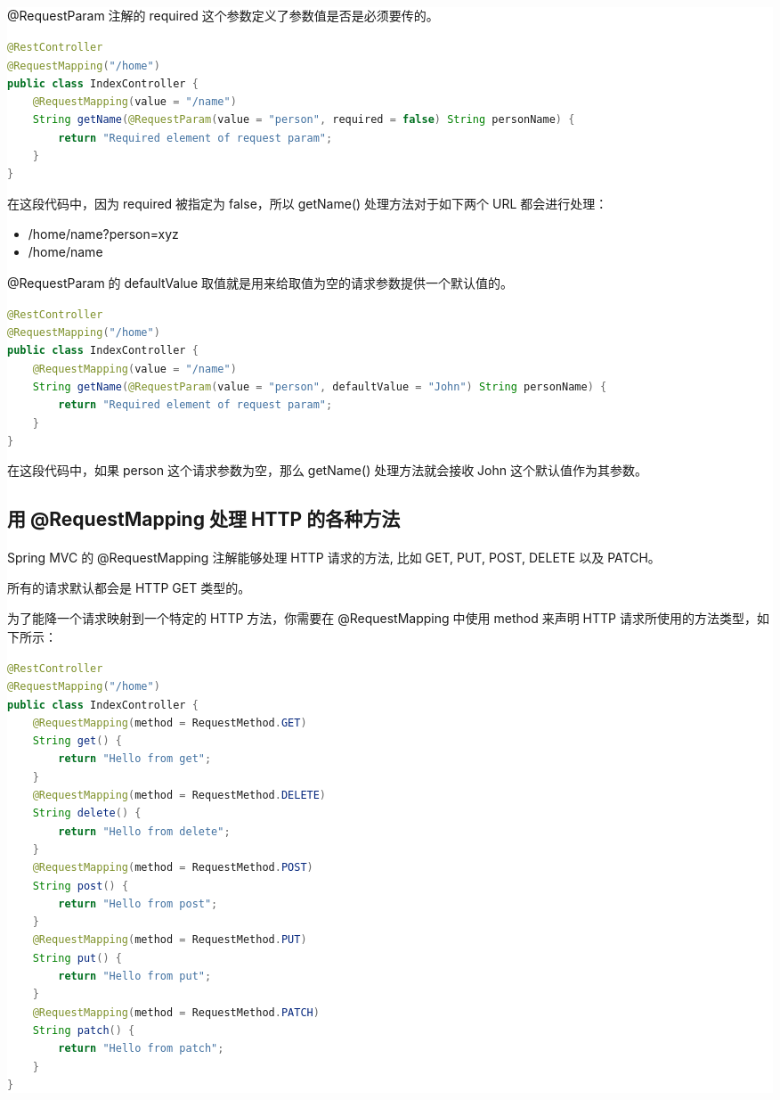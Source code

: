 @RequestParam 注解的 required 这个参数定义了参数值是否是必须要传的。

```java
@RestController
@RequestMapping("/home")
public class IndexController {
    @RequestMapping(value = "/name")
    String getName(@RequestParam(value = "person", required = false) String personName) {
        return "Required element of request param";
    }
}
```



在这段代码中，因为 required 被指定为 false，所以 getName() 处理方法对于如下两个 URL 都会进行处理：

- /home/name?person=xyz
- /home/name

@RequestParam 的 defaultValue 取值就是用来给取值为空的请求参数提供一个默认值的。

```java
@RestController
@RequestMapping("/home")
public class IndexController {
    @RequestMapping(value = "/name")
    String getName(@RequestParam(value = "person", defaultValue = "John") String personName) {
        return "Required element of request param";
    }
}
```

在这段代码中，如果 person 这个请求参数为空，那么 getName() 处理方法就会接收 John 这个默认值作为其参数。

## 用 @RequestMapping 处理 HTTP 的各种方法

Spring MVC 的 @RequestMapping 注解能够处理 HTTP 请求的方法, 比如 GET, PUT, POST, DELETE 以及 PATCH。

所有的请求默认都会是 HTTP GET 类型的。

为了能降一个请求映射到一个特定的 HTTP 方法，你需要在 @RequestMapping 中使用 method 来声明 HTTP 请求所使用的方法类型，如下所示：

```java
@RestController
@RequestMapping("/home")
public class IndexController {
    @RequestMapping(method = RequestMethod.GET)
    String get() {
        return "Hello from get";
    }
    @RequestMapping(method = RequestMethod.DELETE)
    String delete() {
        return "Hello from delete";
    }
    @RequestMapping(method = RequestMethod.POST)
    String post() {
        return "Hello from post";
    }
    @RequestMapping(method = RequestMethod.PUT)
    String put() {
        return "Hello from put";
    }
    @RequestMapping(method = RequestMethod.PATCH)
    String patch() {
        return "Hello from patch";
    }
}
```
